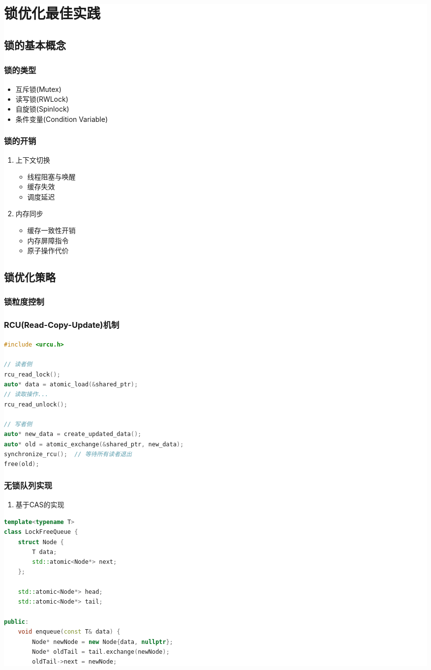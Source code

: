 # 锁优化最佳实践

## 锁的基本概念

### 锁的类型
- 互斥锁(Mutex)
- 读写锁(RWLock)
- 自旋锁(Spinlock)
- 条件变量(Condition Variable)

### 锁的开销
1. 上下文切换
   - 线程阻塞与唤醒
   - 缓存失效
   - 调度延迟

2. 内存同步
   - 缓存一致性开销
   - 内存屏障指令
   - 原子操作代价

## 锁优化策略

### 锁粒度控制

### RCU(Read-Copy-Update)机制
```cpp
#include <urcu.h>

// 读者侧
rcu_read_lock();
auto* data = atomic_load(&shared_ptr);
// 读取操作...
rcu_read_unlock();

// 写者侧
auto* new_data = create_updated_data();
auto* old = atomic_exchange(&shared_ptr, new_data);
synchronize_rcu();  // 等待所有读者退出
free(old);
```

### 无锁队列实现
1. 基于CAS的实现
```cpp
template<typename T>
class LockFreeQueue {
    struct Node {
        T data;
        std::atomic<Node*> next;
    };

    std::atomic<Node*> head;
    std::atomic<Node*> tail;

public:
    void enqueue(const T& data) {
        Node* newNode = new Node{data, nullptr};
        Node* oldTail = tail.exchange(newNode);
        oldTail->next = newNode;
```